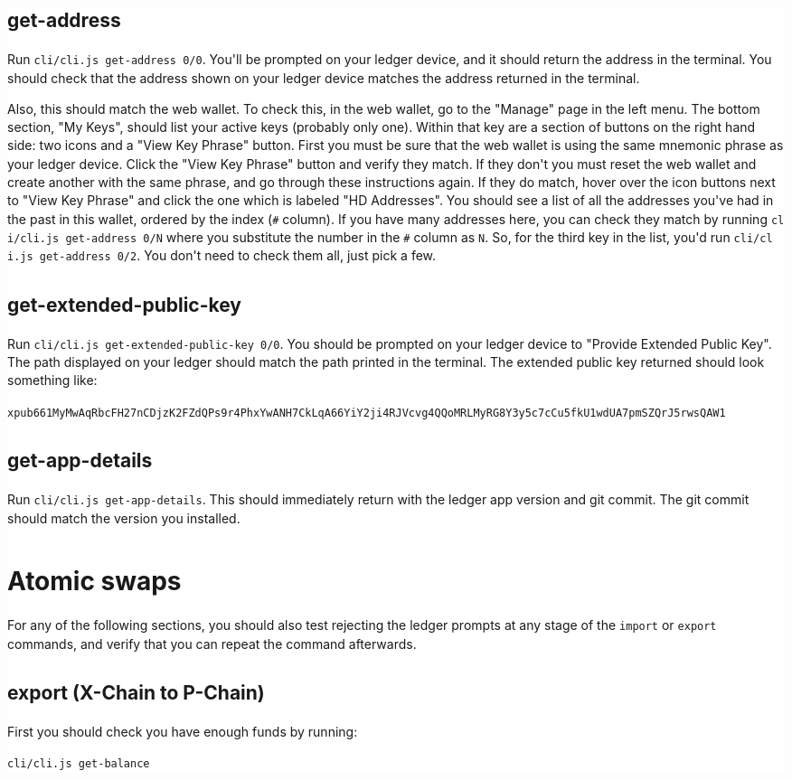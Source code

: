 ## get-address

Run `cli/cli.js get-address 0/0`. You'll be prompted on your ledger device, and
it should return the address in the terminal. You should check that the address
shown on your ledger device matches the address returned in the terminal.

Also, this should match the web wallet. To check this, in the web wallet, go to
the "Manage" page in the left menu. The bottom section, "My Keys", should list
your active keys (probably only one). Within that key are a section of buttons
on the right hand side: two icons and a "View Key Phrase" button. First you must
be sure that the web wallet is using the same mnemonic phrase as your ledger
device. Click the "View Key Phrase" button and verify they match. If they don't
you must reset the web wallet and create another with the same phrase, and go
through these instructions again. If they do match, hover over the icon buttons
next to "View Key Phrase" and click the one which is labeled "HD Addresses".
You should see a list of all the addresses you've had in the past in this
wallet, ordered by the index (`#` column). If you have many addresses here, you
can check they match by running `cli/cli.js get-address 0/N` where you
substitute the number in the `#` column as `N`. So, for the third key in the
list, you'd run `cli/cli.js get-address 0/2`. You don't need to check them all,
just pick a few.

## get-extended-public-key

Run `cli/cli.js get-extended-public-key 0/0`. You should be prompted on your ledger
device to "Provide Extended Public Key". The path displayed on your ledger
should match the path printed in the terminal. The extended public key returned should look something like:

```
xpub661MyMwAqRbcFH27nCDjzK2FZdQPs9r4PhxYwANH7CkLqA66YiY2ji4RJVcvg4QQoMRLMyRG8Y3y5c7cCu5fkU1wdUA7pmSZQrJ5rwsQAW1
```

## get-app-details

Run `cli/cli.js get-app-details`. This should immediately return with the ledger
app version and git commit. The git commit should match the version you
installed.

# Atomic swaps

For any of the following sections, you should also test rejecting the ledger
prompts at any stage of the `import` or `export` commands, and verify that you
can repeat the command afterwards.

## export (X-Chain to P-Chain)

First you should check you have enough funds by running:
```bash
cli/cli.js get-balance
```

